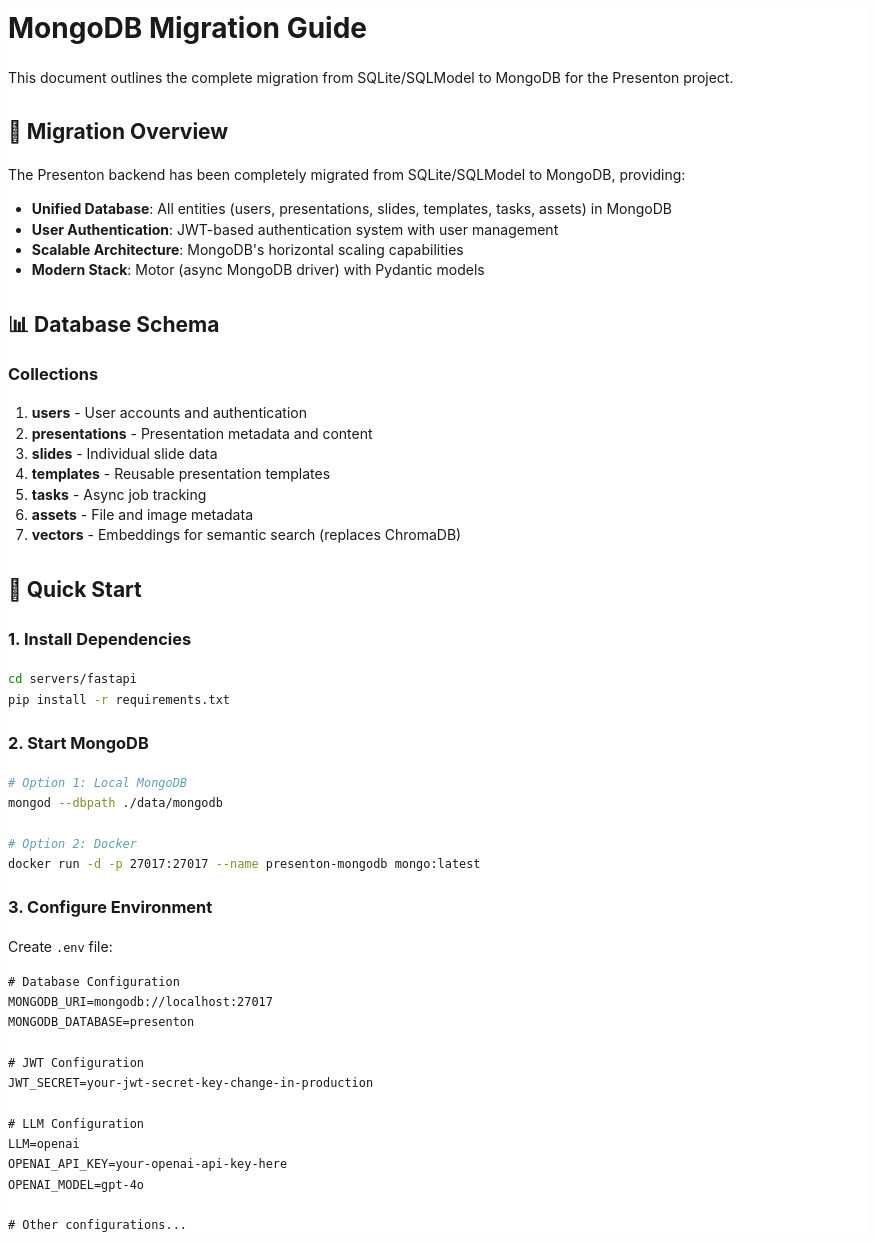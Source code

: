 # MongoDB Migration Guide

This document outlines the complete migration from SQLite/SQLModel to MongoDB for the Presenton project.

## 🎯 Migration Overview

The Presenton backend has been completely migrated from SQLite/SQLModel to MongoDB, providing:

- **Unified Database**: All entities (users, presentations, slides, templates, tasks, assets) in MongoDB
- **User Authentication**: JWT-based authentication system with user management
- **Scalable Architecture**: MongoDB's horizontal scaling capabilities
- **Modern Stack**: Motor (async MongoDB driver) with Pydantic models

## 📊 Database Schema

### Collections

1. **users** - User accounts and authentication
2. **presentations** - Presentation metadata and content
3. **slides** - Individual slide data
4. **templates** - Reusable presentation templates
5. **tasks** - Async job tracking
6. **assets** - File and image metadata
7. **vectors** - Embeddings for semantic search (replaces ChromaDB)

## 🚀 Quick Start

### 1. Install Dependencies

```bash
cd servers/fastapi
pip install -r requirements.txt
```

### 2. Start MongoDB

```bash
# Option 1: Local MongoDB
mongod --dbpath ./data/mongodb

# Option 2: Docker
docker run -d -p 27017:27017 --name presenton-mongodb mongo:latest
```

### 3. Configure Environment

Create `.env` file:

```env
# Database Configuration
MONGODB_URI=mongodb://localhost:27017
MONGODB_DATABASE=presenton

# JWT Configuration
JWT_SECRET=your-jwt-secret-key-change-in-production

# LLM Configuration
LLM=openai
OPENAI_API_KEY=your-openai-api-key-here
OPENAI_MODEL=gpt-4o

# Other configurations...
```
